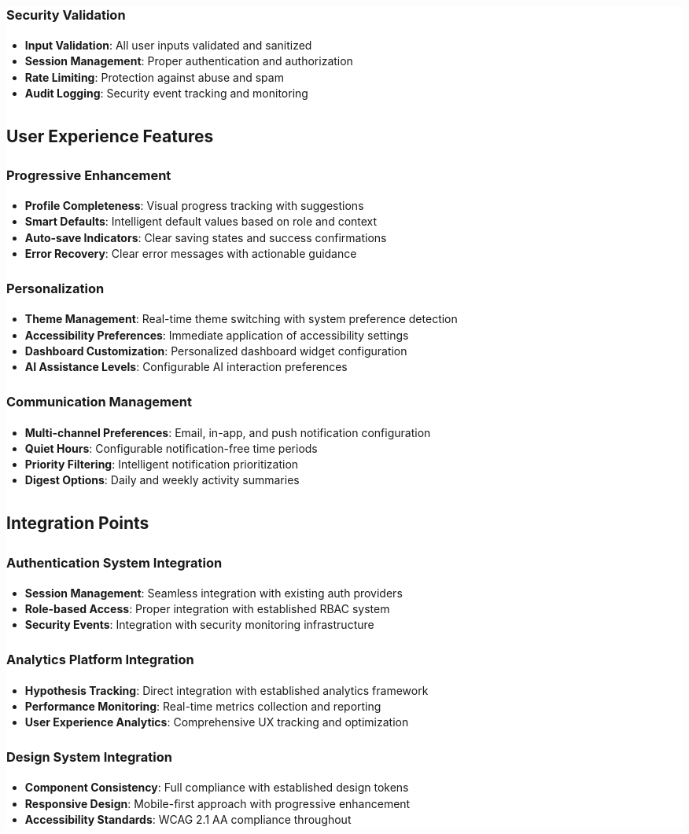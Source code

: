### Security Validation

- **Input Validation**: All user inputs validated and sanitized
- **Session Management**: Proper authentication and authorization
- **Rate Limiting**: Protection against abuse and spam
- **Audit Logging**: Security event tracking and monitoring

## User Experience Features

### Progressive Enhancement

- **Profile Completeness**: Visual progress tracking with suggestions
- **Smart Defaults**: Intelligent default values based on role and context
- **Auto-save Indicators**: Clear saving states and success confirmations
- **Error Recovery**: Clear error messages with actionable guidance

### Personalization

- **Theme Management**: Real-time theme switching with system preference
  detection
- **Accessibility Preferences**: Immediate application of accessibility settings
- **Dashboard Customization**: Personalized dashboard widget configuration
- **AI Assistance Levels**: Configurable AI interaction preferences

### Communication Management

- **Multi-channel Preferences**: Email, in-app, and push notification
  configuration
- **Quiet Hours**: Configurable notification-free time periods
- **Priority Filtering**: Intelligent notification prioritization
- **Digest Options**: Daily and weekly activity summaries

## Integration Points

### Authentication System Integration

- **Session Management**: Seamless integration with existing auth providers
- **Role-based Access**: Proper integration with established RBAC system
- **Security Events**: Integration with security monitoring infrastructure

### Analytics Platform Integration

- **Hypothesis Tracking**: Direct integration with established analytics
  framework
- **Performance Monitoring**: Real-time metrics collection and reporting
- **User Experience Analytics**: Comprehensive UX tracking and optimization

### Design System Integration

- **Component Consistency**: Full compliance with established design tokens
- **Responsive Design**: Mobile-first approach with progressive enhancement
- **Accessibility Standards**: WCAG 2.1 AA compliance throughout
